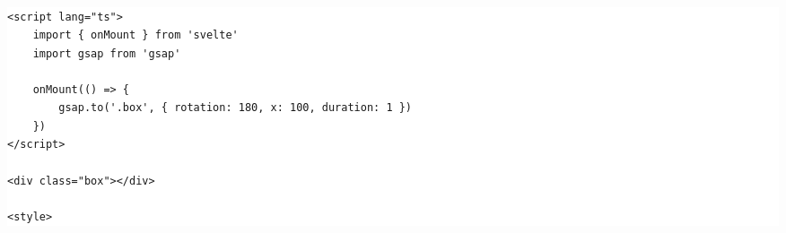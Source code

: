 ```svelte:App.svelte {2,5-7}
<script lang="ts">
	import { onMount } from 'svelte'
	import gsap from 'gsap'

	onMount(() => {
		gsap.to('.box', { rotation: 180, x: 100, duration: 1 })
	})
</script>

<div class="box"></div>

<style>
